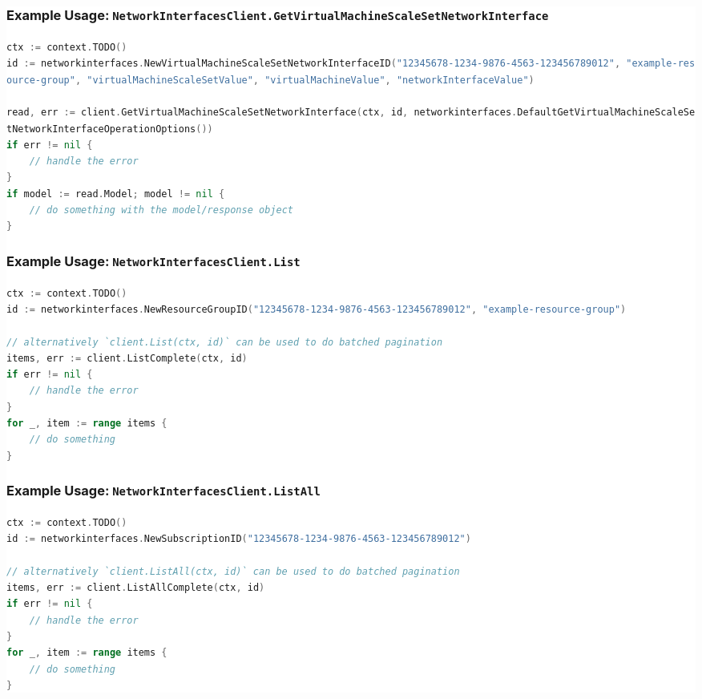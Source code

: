 ```go
```


### Example Usage: `NetworkInterfacesClient.GetVirtualMachineScaleSetNetworkInterface`

```go
ctx := context.TODO()
id := networkinterfaces.NewVirtualMachineScaleSetNetworkInterfaceID("12345678-1234-9876-4563-123456789012", "example-resource-group", "virtualMachineScaleSetValue", "virtualMachineValue", "networkInterfaceValue")

read, err := client.GetVirtualMachineScaleSetNetworkInterface(ctx, id, networkinterfaces.DefaultGetVirtualMachineScaleSetNetworkInterfaceOperationOptions())
if err != nil {
	// handle the error
}
if model := read.Model; model != nil {
	// do something with the model/response object
}
```


### Example Usage: `NetworkInterfacesClient.List`

```go
ctx := context.TODO()
id := networkinterfaces.NewResourceGroupID("12345678-1234-9876-4563-123456789012", "example-resource-group")

// alternatively `client.List(ctx, id)` can be used to do batched pagination
items, err := client.ListComplete(ctx, id)
if err != nil {
	// handle the error
}
for _, item := range items {
	// do something
}
```


### Example Usage: `NetworkInterfacesClient.ListAll`

```go
ctx := context.TODO()
id := networkinterfaces.NewSubscriptionID("12345678-1234-9876-4563-123456789012")

// alternatively `client.ListAll(ctx, id)` can be used to do batched pagination
items, err := client.ListAllComplete(ctx, id)
if err != nil {
	// handle the error
}
for _, item := range items {
	// do something
}
```
